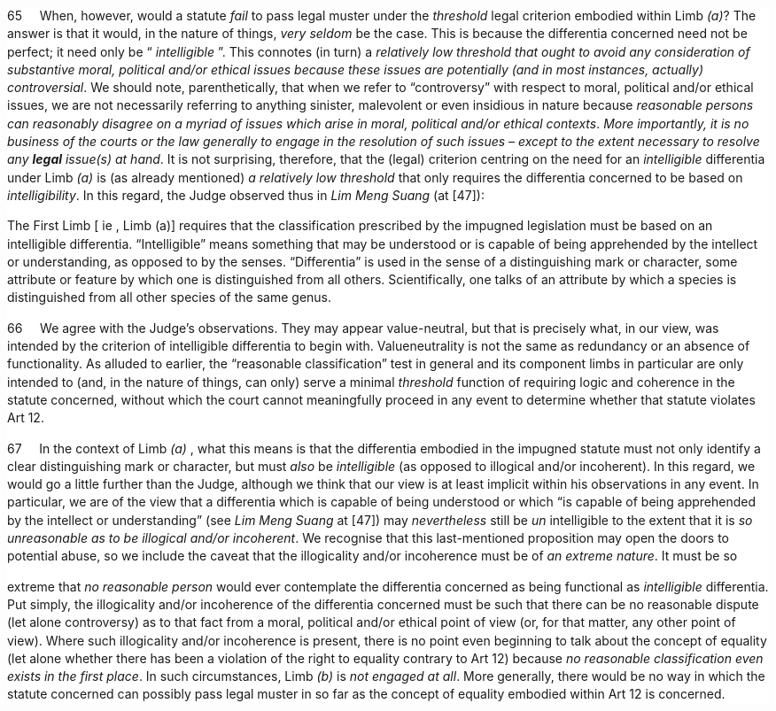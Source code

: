 65     When, however, would a statute _fail_ to pass legal muster under the _threshold_ legal criterion embodied within Limb _(a)_? The answer is that it would, in the nature of things, _very seldom_ be the case. This is because the differentia concerned need not be perfect; it need only be “ _intelligible_ ”. This connotes (in turn) a _relatively low threshold that ought to avoid any consideration of substantive moral, political and/or ethical issues because these issues are potentially (and in most instances, actually) controversial_. We should note, parenthetically, that when we refer to “controversy” with respect to moral, political and/or ethical issues, we are not necessarily referring to anything sinister, malevolent or even insidious in nature because _reasonable persons can reasonably disagree on a myriad of issues which arise in moral, political and/or ethical contexts_. _More importantly, it is no business of the courts or the law generally to engage in the resolution of such issues – except to the extent necessary to resolve any_ **_legal_** _issue(s) at hand_. It is not surprising, therefore, that the (legal) criterion centring on the need for an _intelligible_ differentia under Limb _(a)_ is (as already mentioned) _a relatively low threshold_ that only requires the differentia concerned to be based on _intelligibility_. In this regard, the Judge observed thus in _Lim Meng Suang_ (at [47]): 

 The First Limb [ ie , Limb (a)] requires that the classification prescribed by the impugned legislation must be based on an intelligible differentia. “Intelligible” means something that may be understood or is capable of being apprehended by the intellect or understanding, as opposed to by the senses. “Differentia” is used in the sense of a distinguishing mark or character, some attribute or feature by which one is distinguished from all others. Scientifically, one talks of an attribute by which a species is distinguished from all other species of the same genus. 

66     We agree with the Judge’s observations. They may appear value-neutral, but that is precisely what, in our view, was intended by the criterion of intelligible differentia to begin with. Valueneutrality is not the same as redundancy or an absence of functionality. As alluded to earlier, the “reasonable classification” test in general and its component limbs in particular are only intended to (and, in the nature of things, can only) serve a minimal _threshold_ function of requiring logic and coherence in the statute concerned, without which the court cannot meaningfully proceed in any event to determine whether that statute violates Art 12. 

67     In the context of Limb _(a)_ , what this means is that the differentia embodied in the impugned statute must not only identify a clear distinguishing mark or character, but must _also_ be _intelligible_ (as opposed to illogical and/or incoherent). In this regard, we would go a little further than the Judge, although we think that our view is at least implicit within his observations in any event. In particular, we are of the view that a differentia which is capable of being understood or which “is capable of being apprehended by the intellect or understanding” (see _Lim Meng Suang_ at [47]) may _nevertheless_ still be _un_ intelligible to the extent that it is _so unreasonable as to be illogical and/or incoherent_. We recognise that this last-mentioned proposition may open the doors to potential abuse, so we include the caveat that the illogicality and/or incoherence must be of _an extreme nature_. It must be so 


extreme that _no reasonable person_ would ever contemplate the differentia concerned as being functional as _intelligible_ differentia. Put simply, the illogicality and/or incoherence of the differentia concerned must be such that there can be no reasonable dispute (let alone controversy) as to that fact from a moral, political and/or ethical point of view (or, for that matter, any other point of view). Where such illogicality and/or incoherence is present, there is no point even beginning to talk about the concept of equality (let alone whether there has been a violation of the right to equality contrary to Art 12) because _no reasonable classification even exists in the first place_. In such circumstances, Limb _(b)_ is _not engaged at all_. More generally, there would be no way in which the statute concerned can possibly pass legal muster in so far as the concept of equality embodied within Art 12 is concerned. 
